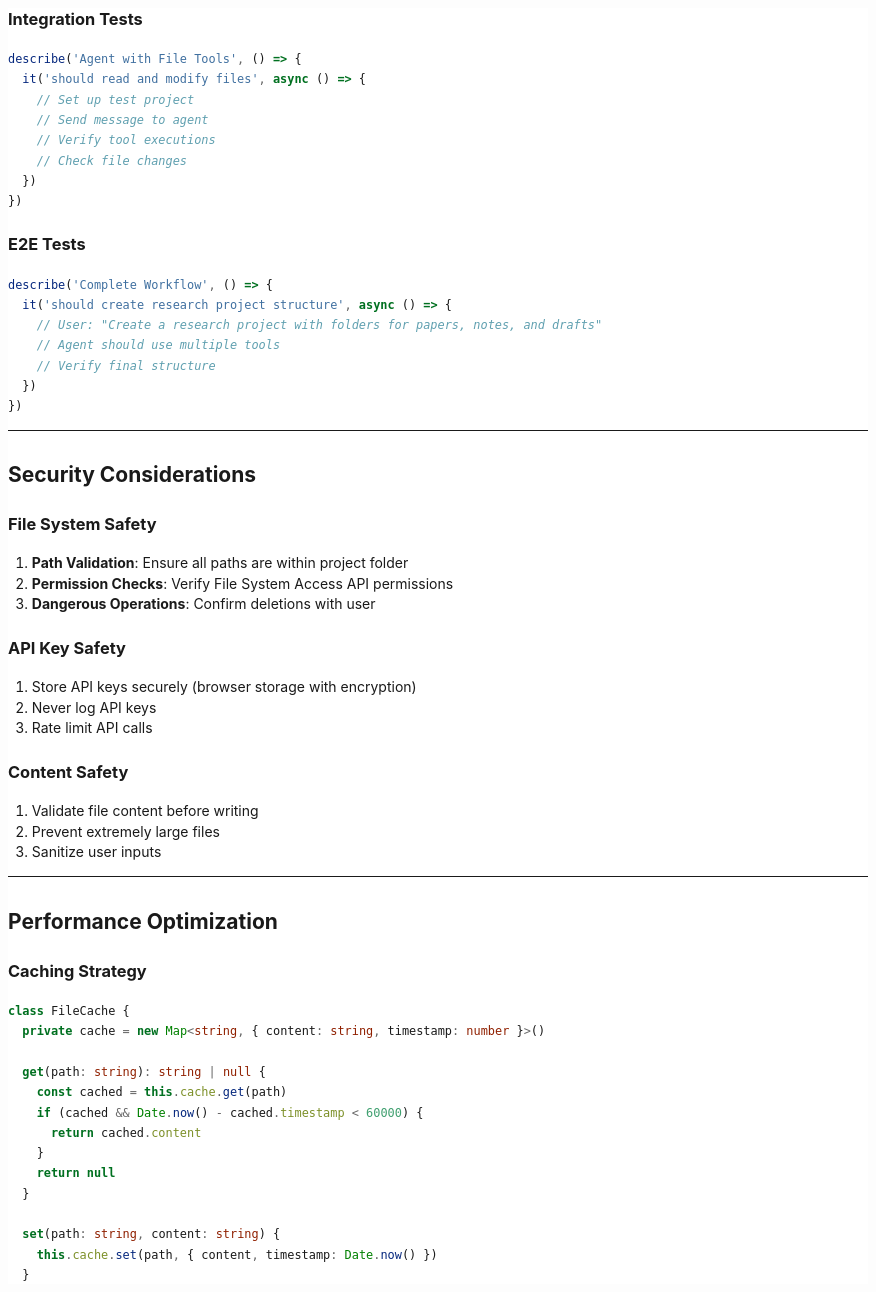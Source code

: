 ### Integration Tests
```typescript
describe('Agent with File Tools', () => {
  it('should read and modify files', async () => {
    // Set up test project
    // Send message to agent
    // Verify tool executions
    // Check file changes
  })
})
```

### E2E Tests
```typescript
describe('Complete Workflow', () => {
  it('should create research project structure', async () => {
    // User: "Create a research project with folders for papers, notes, and drafts"
    // Agent should use multiple tools
    // Verify final structure
  })
})
```

---

## Security Considerations

### File System Safety
1. **Path Validation**: Ensure all paths are within project folder
2. **Permission Checks**: Verify File System Access API permissions
3. **Dangerous Operations**: Confirm deletions with user

### API Key Safety
1. Store API keys securely (browser storage with encryption)
2. Never log API keys
3. Rate limit API calls

### Content Safety
1. Validate file content before writing
2. Prevent extremely large files
3. Sanitize user inputs

---

## Performance Optimization

### Caching Strategy
```typescript
class FileCache {
  private cache = new Map<string, { content: string, timestamp: number }>()
  
  get(path: string): string | null {
    const cached = this.cache.get(path)
    if (cached && Date.now() - cached.timestamp < 60000) {
      return cached.content
    }
    return null
  }
  
  set(path: string, content: string) {
    this.cache.set(path, { content, timestamp: Date.now() })
  }
```